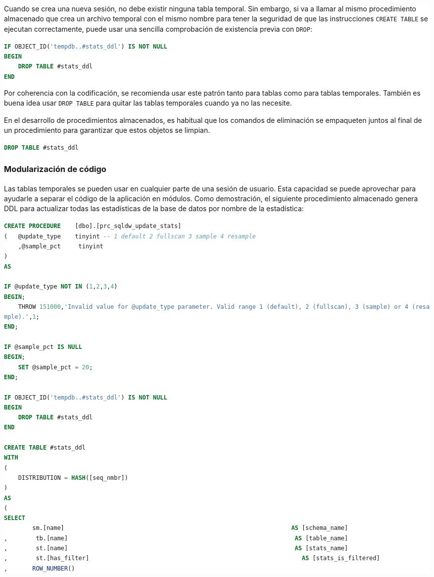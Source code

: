 Cuando se crea una nueva sesión, no debe existir ninguna tabla temporal.  Sin embargo, si va a llamar al mismo procedimiento almacenado que crea un archivo temporal con el mismo nombre para tener la seguridad de que las instrucciones `CREATE TABLE` se ejecutan correctamente, puede usar una sencilla comprobación de existencia previa con `DROP`: 

```sql
IF OBJECT_ID('tempdb..#stats_ddl') IS NOT NULL
BEGIN
    DROP TABLE #stats_ddl
END
```

Por coherencia con la codificación, se recomienda usar este patrón tanto para tablas como para tablas temporales.  También es buena idea usar `DROP TABLE` para quitar las tablas temporales cuando ya no las necesite.  

En el desarrollo de procedimientos almacenados, es habitual que los comandos de eliminación se empaqueten juntos al final de un procedimiento para garantizar que estos objetos se limpian.

```sql
DROP TABLE #stats_ddl
```

### <a name="modularize-code"></a>Modularización de código

Las tablas temporales se pueden usar en cualquier parte de una sesión de usuario. Esta capacidad se puede aprovechar para ayudarle a separar el código de la aplicación en módulos.  Como demostración, el siguiente procedimiento almacenado genera DDL para actualizar todas las estadísticas de la base de datos por nombre de la estadística:

```sql
CREATE PROCEDURE    [dbo].[prc_sqldw_update_stats]
(   @update_type    tinyint -- 1 default 2 fullscan 3 sample 4 resample
    ,@sample_pct     tinyint
)
AS

IF @update_type NOT IN (1,2,3,4)
BEGIN;
    THROW 151000,'Invalid value for @update_type parameter. Valid range 1 (default), 2 (fullscan), 3 (sample) or 4 (resample).',1;
END;

IF @sample_pct IS NULL
BEGIN;
    SET @sample_pct = 20;
END;

IF OBJECT_ID('tempdb..#stats_ddl') IS NOT NULL
BEGIN
    DROP TABLE #stats_ddl
END

CREATE TABLE #stats_ddl
WITH
(
    DISTRIBUTION = HASH([seq_nmbr])
)
AS
(
SELECT
        sm.[name]                                                                AS [schema_name]
,        tb.[name]                                                                AS [table_name]
,        st.[name]                                                                AS [stats_name]
,        st.[has_filter]                                                            AS [stats_is_filtered]
,       ROW_NUMBER()
```